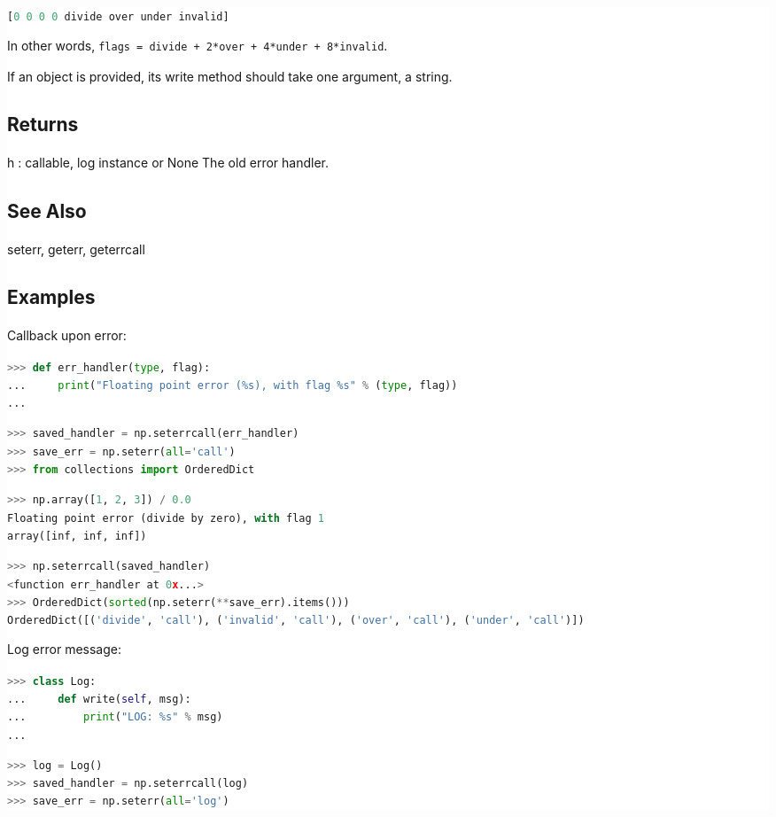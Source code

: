 ```python
[0 0 0 0 divide over under invalid]
```

In other words, ``flags = divide + 2*over + 4*under + 8*invalid``.

If an object is provided, its write method should take one argument,
a string.

Returns
-------
h : callable, log instance or None
    The old error handler.

See Also
--------
seterr, geterr, geterrcall

Examples
--------
Callback upon error:

```python
>>> def err_handler(type, flag):
...     print("Floating point error (%s), with flag %s" % (type, flag))
...
```

```python
>>> saved_handler = np.seterrcall(err_handler)
>>> save_err = np.seterr(all='call')
>>> from collections import OrderedDict
```

```python
>>> np.array([1, 2, 3]) / 0.0
Floating point error (divide by zero), with flag 1
array([inf, inf, inf])
```

```python
>>> np.seterrcall(saved_handler)
<function err_handler at 0x...>
>>> OrderedDict(sorted(np.seterr(**save_err).items()))
OrderedDict([('divide', 'call'), ('invalid', 'call'), ('over', 'call'), ('under', 'call')])
```

Log error message:

```python
>>> class Log:
...     def write(self, msg):
...         print("LOG: %s" % msg)
...
```

```python
>>> log = Log()
>>> saved_handler = np.seterrcall(log)
>>> save_err = np.seterr(all='log')
```
